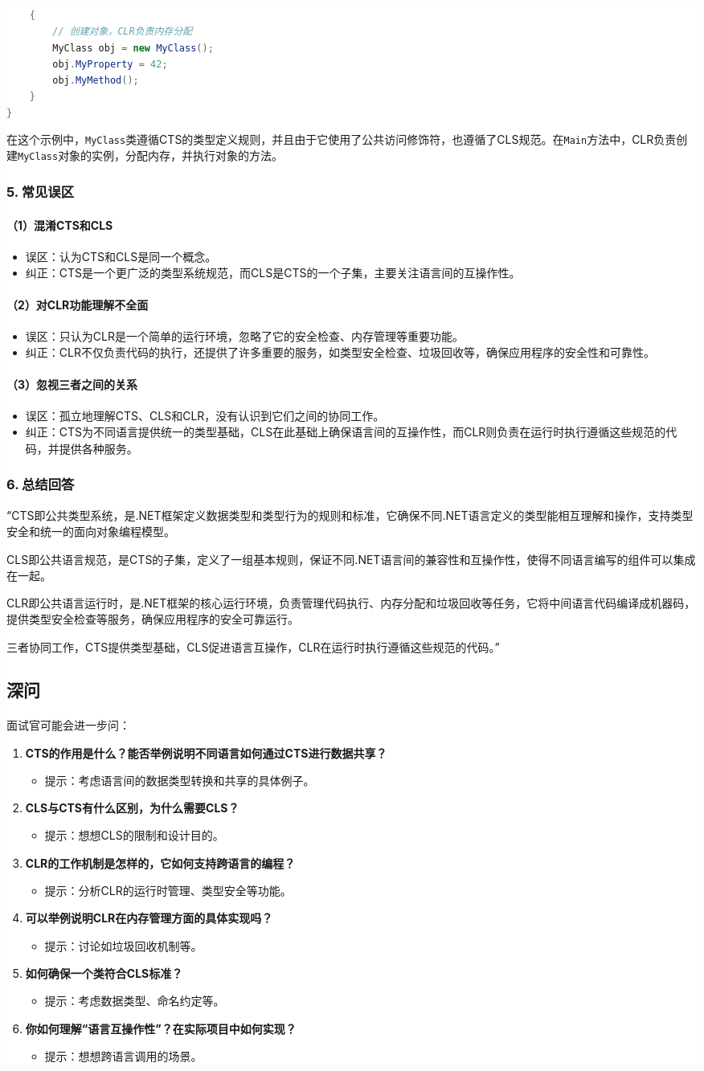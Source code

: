 ```csharp
    {
        // 创建对象，CLR负责内存分配
        MyClass obj = new MyClass();
        obj.MyProperty = 42;
        obj.MyMethod();
    }
}
```
在这个示例中，`MyClass`类遵循CTS的类型定义规则，并且由于它使用了公共访问修饰符，也遵循了CLS规范。在`Main`方法中，CLR负责创建`MyClass`对象的实例，分配内存，并执行对象的方法。

### 5. 常见误区
#### （1）混淆CTS和CLS
- 误区：认为CTS和CLS是同一个概念。
- 纠正：CTS是一个更广泛的类型系统规范，而CLS是CTS的一个子集，主要关注语言间的互操作性。

#### （2）对CLR功能理解不全面
- 误区：只认为CLR是一个简单的运行环境，忽略了它的安全检查、内存管理等重要功能。
- 纠正：CLR不仅负责代码的执行，还提供了许多重要的服务，如类型安全检查、垃圾回收等，确保应用程序的安全性和可靠性。

#### （3）忽视三者之间的关系
- 误区：孤立地理解CTS、CLS和CLR，没有认识到它们之间的协同工作。
- 纠正：CTS为不同语言提供统一的类型基础，CLS在此基础上确保语言间的互操作性，而CLR则负责在运行时执行遵循这些规范的代码，并提供各种服务。

### 6. 总结回答
“CTS即公共类型系统，是.NET框架定义数据类型和类型行为的规则和标准，它确保不同.NET语言定义的类型能相互理解和操作，支持类型安全和统一的面向对象编程模型。

CLS即公共语言规范，是CTS的子集，定义了一组基本规则，保证不同.NET语言间的兼容性和互操作性，使得不同语言编写的组件可以集成在一起。

CLR即公共语言运行时，是.NET框架的核心运行环境，负责管理代码执行、内存分配和垃圾回收等任务，它将中间语言代码编译成机器码，提供类型安全检查等服务，确保应用程序的安全可靠运行。

三者协同工作，CTS提供类型基础，CLS促进语言互操作，CLR在运行时执行遵循这些规范的代码。” 

## 深问

面试官可能会进一步问：

1. **CTS的作用是什么？能否举例说明不同语言如何通过CTS进行数据共享？**
   - 提示：考虑语言间的数据类型转换和共享的具体例子。

2. **CLS与CTS有什么区别，为什么需要CLS？**
   - 提示：想想CLS的限制和设计目的。

3. **CLR的工作机制是怎样的，它如何支持跨语言的编程？**
   - 提示：分析CLR的运行时管理、类型安全等功能。

4. **可以举例说明CLR在内存管理方面的具体实现吗？**
   - 提示：讨论如垃圾回收机制等。

5. **如何确保一个类符合CLS标准？**
   - 提示：考虑数据类型、命名约定等。

6. **你如何理解“语言互操作性”？在实际项目中如何实现？**
   - 提示：想想跨语言调用的场景。
